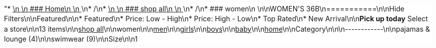 "*   [\n    \n    ### Home\n    \n    ](/)\n*   /\n*   [\n    \n    ### shop all\n    \n    ](/all)\n*   /\n*   ### women\n    \n\nWOMEN'S 36B\n===========\n\nHide Filters\n\nFeatured\n\n*   Featured\n*   Price: Low - High\n*   Price: High - Low\n*   Top Rated\n*   New Arrival\n\n**Pick up today** Select a store\n\n13 items\n\n[shop all](/all/?crawl=no)\n\nwomen\n\n[men](/all/mens?crawl=no)\n\n[girls](/all/girls?crawl=no)\n\n[boys](/all/boys?crawl=no)\n\n[baby](/all/baby?crawl=no)\n\n[home](/all/home?crawl=no)\n\nCategory\n\n\n------------\n\n[](/all/womens?sub-categories=womens-shopall-pajamasAndLounge&crawl=no&size=36B)pajamas & lounge (4)\n\n[](/all/womens?sub-categories=womens-shopall-swimwear&crawl=no&size=36B)swimwear (9)\n\nSize\n\n1